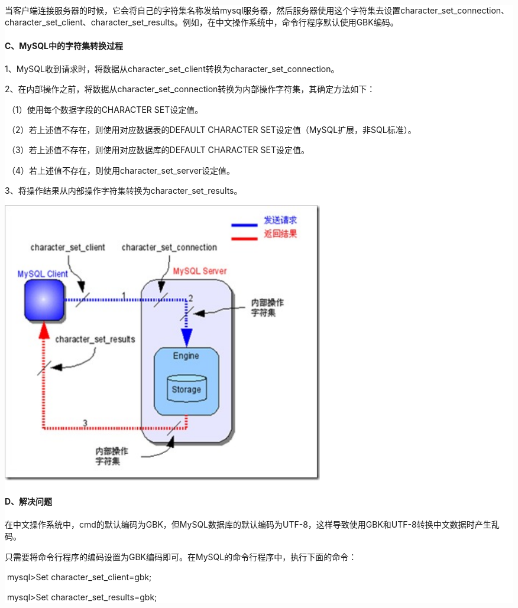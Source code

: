  

当客户端连接服务器的时候，它会将自己的字符集名称发给mysql服务器，然后服务器使用这个字符集去设置character_set_connection、character_set_client、character_set_results。例如，在中文操作系统中，命令行程序默认使用GBK编码。

#### **C、MySQL中的字符集转换过程** 

1、MySQL收到请求时，将数据从character_set_client转换为character_set_connection。

2、在内部操作之前，将数据从character_set_connection转换为内部操作字符集，其确定方法如下：

​	（1）使用每个数据字段的CHARACTER SET设定值。

​	（2）若上述值不存在，则使用对应数据表的DEFAULT CHARACTER SET设定值（MySQL扩展，非SQL标准）。

​	（3）若上述值不存在，则使用对应数据库的DEFAULT CHARACTER SET设定值。

​	（4）若上述值不存在，则使用character_set_server设定值。

3、将操作结果从内部操作字符集转换为character_set_results。

![img](./wps13.png) 

#### **D、解决问题**

在中文操作系统中，cmd的默认编码为GBK，但MySQL数据库的默认编码为UTF-8，这样导致使用GBK和UTF-8转换中文数据时产生乱码。

 

只需要将命令行程序的编码设置为GBK编码即可。在MySQL的命令行程序中，执行下面的命令：

​	mysql>Set character_set_client=gbk;

​	mysql>Set character_set_results=gbk;
